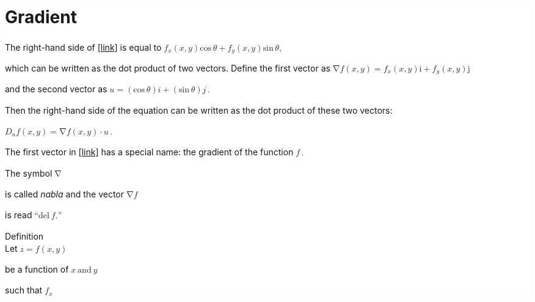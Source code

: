 # Gradient

The right-hand side of [\[link\]](#fs-id1167794071305) is equal to <math xmlns="http://www.w3.org/1998/Math/MathML"><mrow><msub><mi>f</mi><mi>x</mi></msub><mrow><mo>(</mo><mrow><mi>x</mi><mo>,</mo><mi>y</mi></mrow><mo>)</mo></mrow><mtext>cos</mtext><mspace width="0.2em" /><mi>θ</mi><mo>+</mo><msub><mi>f</mi><mi>y</mi></msub><mrow><mo>(</mo><mrow><mi>x</mi><mo>,</mo><mi>y</mi></mrow><mo>)</mo></mrow><mtext>sin</mtext><mspace width="0.2em" /><mi>θ</mi><mo>,</mo></mrow></math>

 which can be written as the dot product of two vectors. Define the first vector as <math xmlns="http://www.w3.org/1998/Math/MathML"><mrow><mo>∇</mo><mi>f</mi><mrow><mo>(</mo><mrow><mi>x</mi><mo>,</mo><mi>y</mi></mrow><mo>)</mo></mrow><mo>=</mo><msub><mi>f</mi><mi>x</mi></msub><mrow><mo>(</mo><mrow><mi>x</mi><mo>,</mo><mi>y</mi></mrow><mo>)</mo></mrow><mtext>i</mtext><mo>+</mo><msub><mi>f</mi><mi>y</mi></msub><mrow><mo>(</mo><mrow><mi>x</mi><mo>,</mo><mi>y</mi></mrow><mo>)</mo></mrow><mtext>j</mtext></mrow></math>

 and the second vector as <math xmlns="http://www.w3.org/1998/Math/MathML"><mrow><mstyle mathvariant="bold" mathsize="normal"><mi>u</mi></mstyle><mo>=</mo><mrow><mo>(</mo><mrow><mtext>cos</mtext><mspace width="0.2em" /><mi>θ</mi></mrow><mo>)</mo></mrow><mstyle mathvariant="bold" mathsize="normal"><mi>i</mi></mstyle><mo>+</mo><mrow><mo>(</mo><mrow><mtext>sin</mtext><mspace width="0.2em" /><mi>θ</mi></mrow><mo>)</mo></mrow><mstyle mathvariant="bold" mathsize="normal"><mi>j</mi></mstyle><mo>.</mo></mrow></math>

 Then the right-hand side of the equation can be written as the dot product of these two vectors:

<div data-type="equation" class="equation">
<math xmlns="http://www.w3.org/1998/Math/MathML"><mrow><msub><mi>D</mi><mi>u</mi></msub><mi>f</mi><mrow><mo>(</mo><mrow><mi>x</mi><mo>,</mo><mi>y</mi></mrow><mo>)</mo></mrow><mo>=</mo><mo>∇</mo><mi>f</mi><mrow><mo>(</mo><mrow><mi>x</mi><mo>,</mo><mi>y</mi></mrow><mo>)</mo></mrow><mo>·</mo><mstyle mathvariant="bold" mathsize="normal"><mi>u</mi></mstyle><mo>.</mo></mrow></math>
</div>

The first vector in [\[link\]](#fs-id1167794125596) has a special name: the gradient of the function <math xmlns="http://www.w3.org/1998/Math/MathML"><mrow><mi>f</mi><mo>.</mo></mrow></math>

 The symbol <math xmlns="http://www.w3.org/1998/Math/MathML"><mo>∇</mo></math>

 is called *nabla* and the vector <math xmlns="http://www.w3.org/1998/Math/MathML"><mrow><mo>∇</mo><mi>f</mi></mrow></math>

 is read <math xmlns="http://www.w3.org/1998/Math/MathML"><mrow><mtext>“del</mtext><mspace width="0.2em" /><mi>f</mi><mtext>.”</mtext></mrow></math>

<div data-type="note" class="note" markdown="1">
<div data-type="title" class="title">
Definition
</div>
Let <math xmlns="http://www.w3.org/1998/Math/MathML"><mrow><mi>z</mi><mo>=</mo><mi>f</mi><mrow><mo>(</mo><mrow><mi>x</mi><mo>,</mo><mi>y</mi></mrow><mo>)</mo></mrow></mrow></math>

 be a function of <math xmlns="http://www.w3.org/1998/Math/MathML"><mrow><mi>x</mi><mspace width="0.2em" /><mtext>and</mtext><mspace width="0.2em" /><mi>y</mi></mrow></math>

 such that <math xmlns="http://www.w3.org/1998/Math/MathML"><mrow><msub><mi>f</mi><mi>x</mi></msub></mrow></math>
